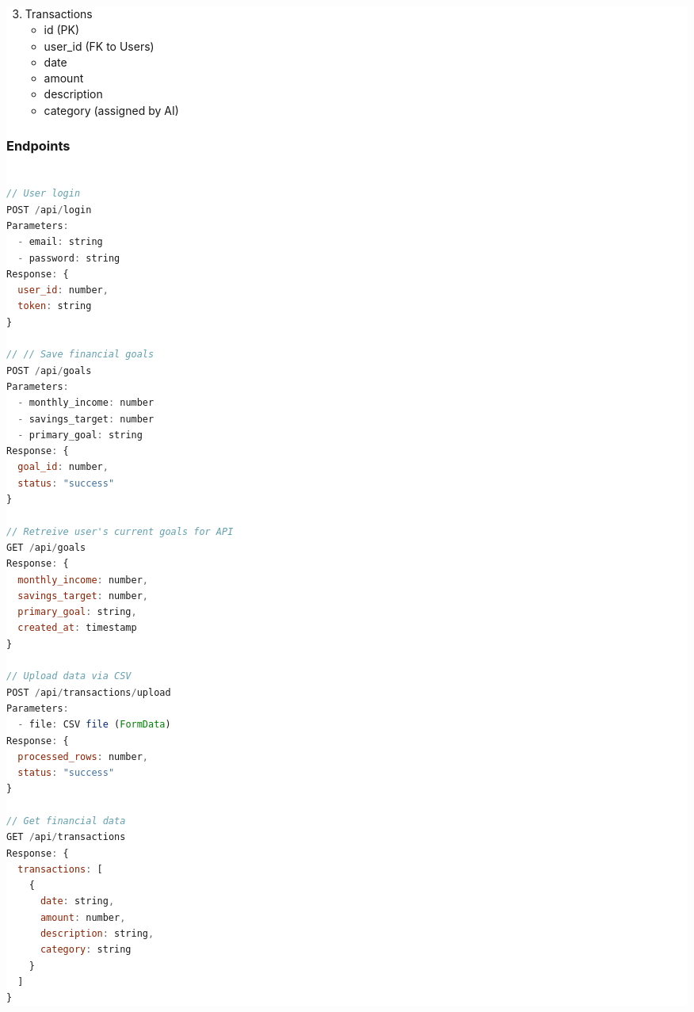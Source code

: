 3. Transactions
   - id (PK)
   - user_id (FK to Users)
   - date
   - amount
   - description
   - category (assigned by AI)


### Endpoints

```javascript

// User login
POST /api/login              
Parameters:
  - email: string
  - password: string
Response: {
  user_id: number,
  token: string
}

// // Save financial goals
POST /api/goals                   
Parameters:
  - monthly_income: number
  - savings_target: number
  - primary_goal: string
Response: {
  goal_id: number,
  status: "success"
}

// Retreive user's current goals for API
GET /api/goals                    
Response: {
  monthly_income: number,
  savings_target: number,
  primary_goal: string,
  created_at: timestamp
}

// Upload data via CSV
POST /api/transactions/upload     
Parameters:
  - file: CSV file (FormData)
Response: {
  processed_rows: number,
  status: "success"
}

// Get financial data
GET /api/transactions
Response: {
  transactions: [
    {
      date: string,
      amount: number,
      description: string,
      category: string
    }
  ]
}
```